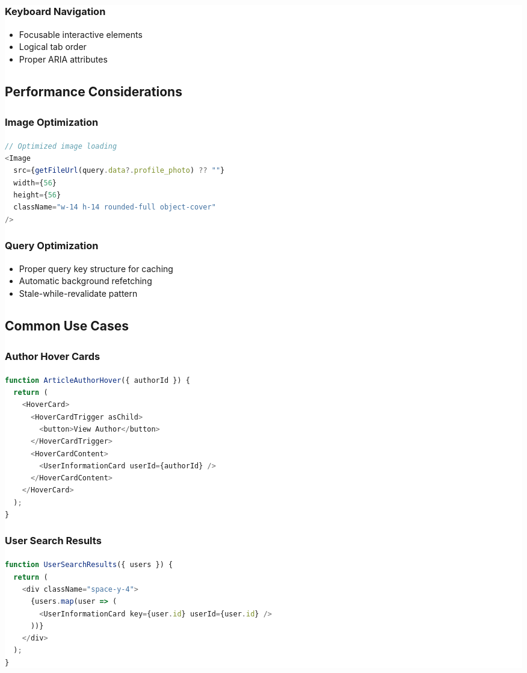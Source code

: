 ### Keyboard Navigation
- Focusable interactive elements
- Logical tab order
- Proper ARIA attributes

## Performance Considerations

### Image Optimization
```typescript
// Optimized image loading
<Image
  src={getFileUrl(query.data?.profile_photo) ?? ""}
  width={56}
  height={56}
  className="w-14 h-14 rounded-full object-cover"
/>
```

### Query Optimization
- Proper query key structure for caching
- Automatic background refetching
- Stale-while-revalidate pattern

## Common Use Cases

### Author Hover Cards
```typescript
function ArticleAuthorHover({ authorId }) {
  return (
    <HoverCard>
      <HoverCardTrigger asChild>
        <button>View Author</button>
      </HoverCardTrigger>
      <HoverCardContent>
        <UserInformationCard userId={authorId} />
      </HoverCardContent>
    </HoverCard>
  );
}
```

### User Search Results
```typescript
function UserSearchResults({ users }) {
  return (
    <div className="space-y-4">
      {users.map(user => (
        <UserInformationCard key={user.id} userId={user.id} />
      ))}
    </div>
  );
}
```
